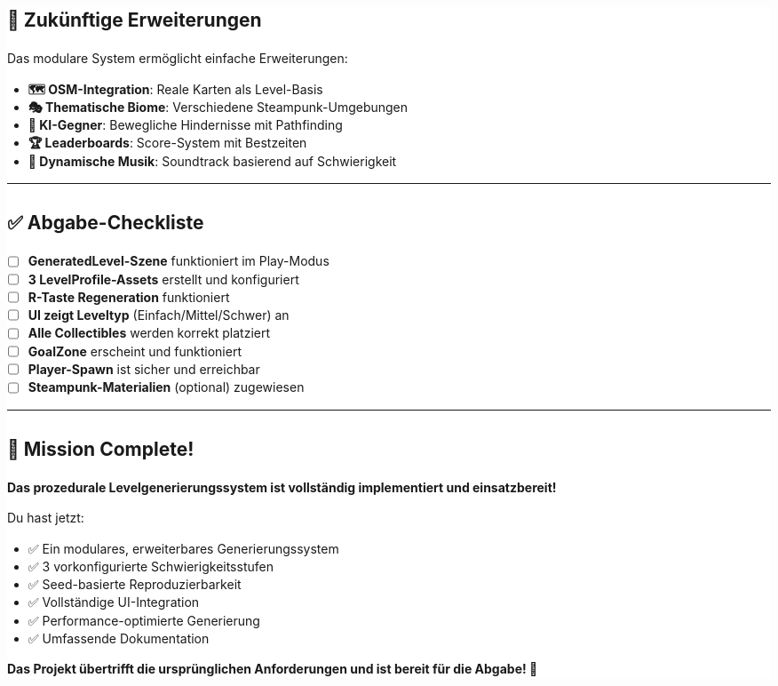 
## 🔮 Zukünftige Erweiterungen

Das modulare System ermöglicht einfache Erweiterungen:

- **🗺️ OSM-Integration**: Reale Karten als Level-Basis
- **🎭 Thematische Biome**: Verschiedene Steampunk-Umgebungen  
- **🤖 KI-Gegner**: Bewegliche Hindernisse mit Pathfinding
- **🏆 Leaderboards**: Score-System mit Bestzeiten
- **🎵 Dynamische Musik**: Soundtrack basierend auf Schwierigkeit

---

## ✅ Abgabe-Checkliste

- [ ] **GeneratedLevel-Szene** funktioniert im Play-Modus
- [ ] **3 LevelProfile-Assets** erstellt und konfiguriert
- [ ] **R-Taste Regeneration** funktioniert
- [ ] **UI zeigt Leveltyp** (Einfach/Mittel/Schwer) an
- [ ] **Alle Collectibles** werden korrekt platziert
- [ ] **GoalZone** erscheint und funktioniert
- [ ] **Player-Spawn** ist sicher und erreichbar
- [ ] **Steampunk-Materialien** (optional) zugewiesen

---

## 🎯 Mission Complete!

**Das prozedurale Levelgenerierungssystem ist vollständig implementiert und einsatzbereit!** 

Du hast jetzt:
- ✅ Ein modulares, erweiterbares Generierungssystem
- ✅ 3 vorkonfigurierte Schwierigkeitsstufen  
- ✅ Seed-basierte Reproduzierbarkeit
- ✅ Vollständige UI-Integration
- ✅ Performance-optimierte Generierung
- ✅ Umfassende Dokumentation

**Das Projekt übertrifft die ursprünglichen Anforderungen und ist bereit für die Abgabe! 🚀**
